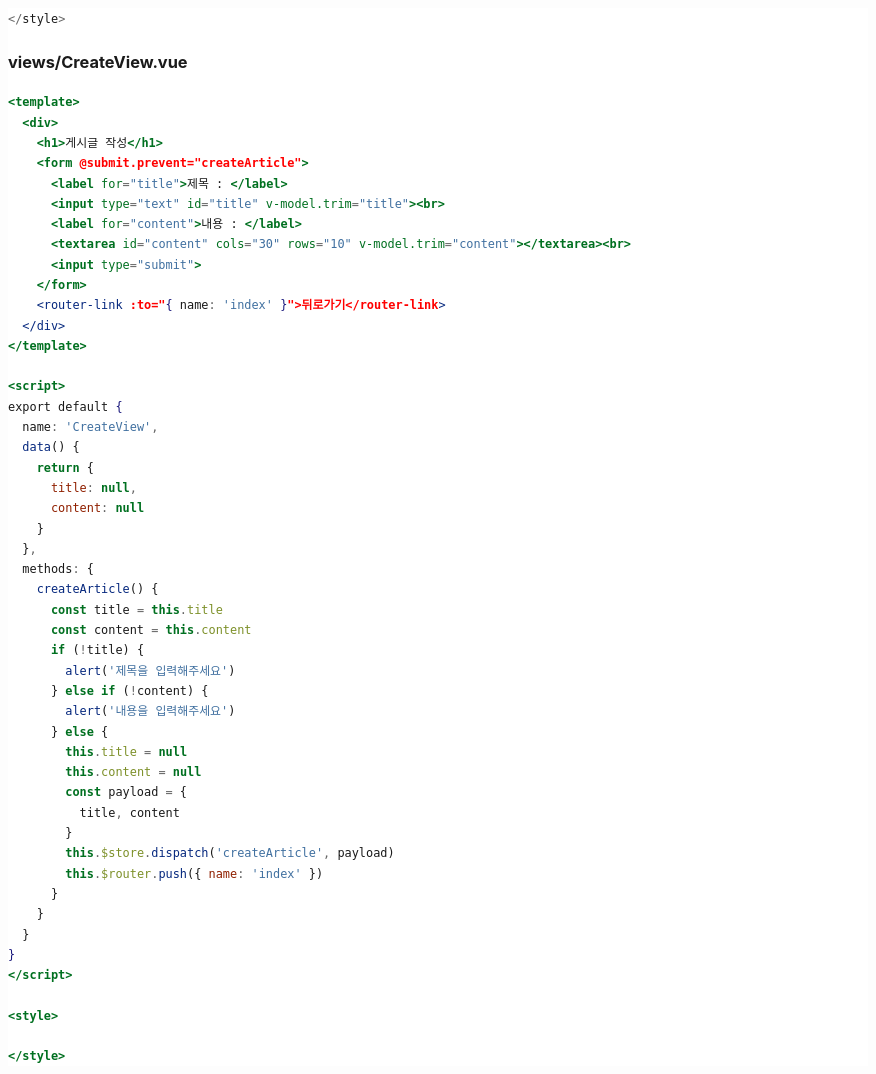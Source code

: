 ```jsx
</style>
```

### views/CreateView.vue

```jsx
<template>
  <div>
    <h1>게시글 작성</h1>
    <form @submit.prevent="createArticle">
      <label for="title">제목 : </label>
      <input type="text" id="title" v-model.trim="title"><br>
      <label for="content">내용 : </label>
      <textarea id="content" cols="30" rows="10" v-model.trim="content"></textarea><br>
      <input type="submit">
    </form>
    <router-link :to="{ name: 'index' }">뒤로가기</router-link>
  </div>
</template>

<script>
export default {
  name: 'CreateView',
  data() {
    return {
      title: null,
      content: null
    }
  },
  methods: {
    createArticle() {
      const title = this.title
      const content = this.content
      if (!title) {
        alert('제목을 입력해주세요')
      } else if (!content) {
        alert('내용을 입력해주세요')
      } else {
        this.title = null
        this.content = null
        const payload = {
          title, content
        }
        this.$store.dispatch('createArticle', payload)
        this.$router.push({ name: 'index' })
      }
    }
  }
}
</script>

<style>

</style>
```
